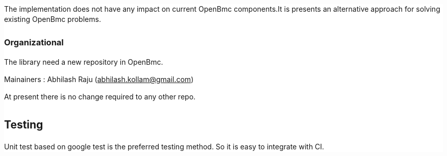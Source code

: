 The implementation does not have any impact on current OpenBmc components.It is presents an alternative approach for solving existing OpenBmc problems.  

### Organizational

The library need a new repository in OpenBmc. 

Mainainers : Abhilash Raju (abhilash.kollam@gmail.com)

At present there is no change required to any other repo. 


## Testing
Unit test based on google test is the preferred testing method. 
So it is easy to integrate with CI.